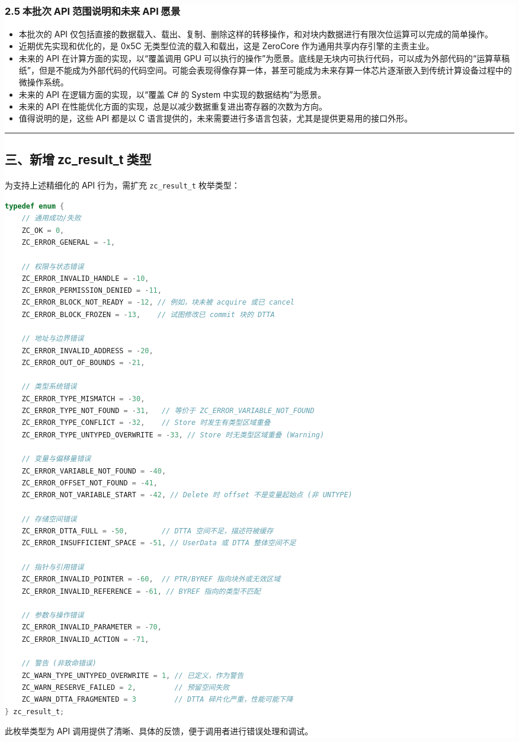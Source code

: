 ### 2.5 本批次 API 范围说明和未来 API 愿景
- 本批次的 API 仅包括直接的数据载入、载出、复制、删除这样的转移操作，和对块内数据进行有限次位运算可以完成的简单操作。
- 近期优先实现和优化的，是 0x5C 无类型位流的载入和载出，这是 ZeroCore 作为通用共享内存引擎的主责主业。
- 未来的 API 在计算方面的实现，以“覆盖调用 GPU 可以执行的操作”为愿景。底线是无块内可执行代码，可以成为外部代码的“运算草稿纸”，但是不能成为外部代码的代码空间。可能会表现得像存算一体，甚至可能成为未来存算一体芯片逐渐嵌入到传统计算设备过程中的微操作系统。
- 未来的 API 在逻辑方面的实现，以“覆盖 C# 的 System 中实现的数据结构”为愿景。
- 未来的 API 在性能优化方面的实现，总是以减少数据重复进出寄存器的次数为方向。
- 值得说明的是，这些 API 都是以 C 语言提供的，未来需要进行多语言包装，尤其是提供更易用的接口外形。

---

## 三、新增 zc_result_t 类型

为支持上述精细化的 API 行为，需扩充 `zc_result_t` 枚举类型：

```c
typedef enum {
    // 通用成功/失败
    ZC_OK = 0,
    ZC_ERROR_GENERAL = -1,

    // 权限与状态错误
    ZC_ERROR_INVALID_HANDLE = -10,
    ZC_ERROR_PERMISSION_DENIED = -11,
    ZC_ERROR_BLOCK_NOT_READY = -12, // 例如，块未被 acquire 或已 cancel
    ZC_ERROR_BLOCK_FROZEN = -13,    // 试图修改已 commit 块的 DTTA

    // 地址与边界错误
    ZC_ERROR_INVALID_ADDRESS = -20,
    ZC_ERROR_OUT_OF_BOUNDS = -21,

    // 类型系统错误
    ZC_ERROR_TYPE_MISMATCH = -30,
    ZC_ERROR_TYPE_NOT_FOUND = -31,   // 等价于 ZC_ERROR_VARIABLE_NOT_FOUND
    ZC_ERROR_TYPE_CONFLICT = -32,    // Store 时发生有类型区域重叠
    ZC_ERROR_TYPE_UNTYPED_OVERWRITE = -33, // Store 时无类型区域重叠 (Warning)

    // 变量与偏移量错误
    ZC_ERROR_VARIABLE_NOT_FOUND = -40,
    ZC_ERROR_OFFSET_NOT_FOUND = -41,
    ZC_ERROR_NOT_VARIABLE_START = -42, // Delete 时 offset 不是变量起始点 (非 UNTYPE)

    // 存储空间错误
    ZC_ERROR_DTTA_FULL = -50,        // DTTA 空间不足，描述符被缓存
    ZC_ERROR_INSUFFICIENT_SPACE = -51, // UserData 或 DTTA 整体空间不足

    // 指针与引用错误
    ZC_ERROR_INVALID_POINTER = -60,  // PTR/BYREF 指向块外或无效区域
    ZC_ERROR_INVALID_REFERENCE = -61, // BYREF 指向的类型不匹配

    // 参数与操作错误
    ZC_ERROR_INVALID_PARAMETER = -70,
    ZC_ERROR_INVALID_ACTION = -71,

    // 警告 (非致命错误)
    ZC_WARN_TYPE_UNTYPED_OVERWRITE = 1, // 已定义，作为警告
    ZC_WARN_RESERVE_FAILED = 2,         // 预留空间失败
    ZC_WARN_DTTA_FRAGMENTED = 3         // DTTA 碎片化严重，性能可能下降
} zc_result_t;
```

此枚举类型为 API 调用提供了清晰、具体的反馈，便于调用者进行错误处理和调试。